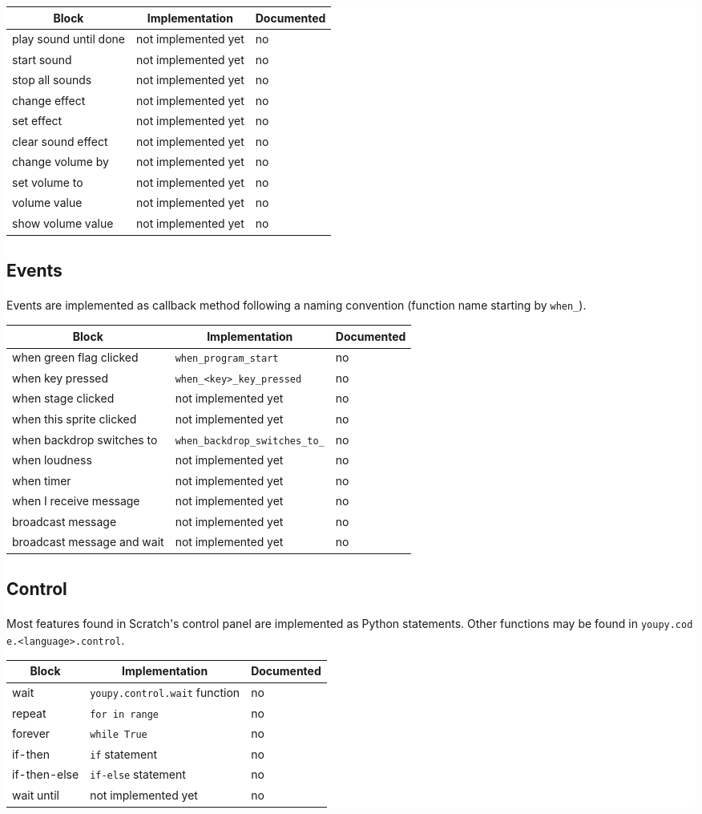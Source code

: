 | Block | Implementation | Documented |
| ----- | -------------- | ---------- |
| play sound until done | not implemented yet | no |
| start sound | not implemented yet | no |
| stop all sounds | not implemented yet | no |
| change effect | not implemented yet | no |
| set effect | not implemented yet | no |
| clear sound effect | not implemented yet | no |
| change volume by | not implemented yet | no |
| set volume to | not implemented yet | no |
| volume value | not implemented yet | no |
| show volume value | not implemented yet | no |

## Events

Events are implemented as callback method following a naming
convention (function name starting by `when_`).

| Block | Implementation | Documented |
| ----- | -------------- | ---------- |
| when green flag clicked | `when_program_start` | no |
| when key pressed | `when_<key>_key_pressed` | no |
| when stage clicked | not implemented yet | no |
| when this sprite clicked | not implemented yet | no |
| when backdrop switches to | `when_backdrop_switches_to_` | no |
| when loudness | not implemented yet | no |
| when timer | not implemented yet | no |
| when I receive message | not implemented yet | no |
| broadcast message | not implemented yet | no |
| broadcast message and wait | not implemented yet | no |

## Control

Most features found in Scratch's control panel are implemented as
Python statements. Other functions may be found in
`youpy.code.<language>.control`.

| Block | Implementation | Documented |
| ----- | -------------- | ---------- |
| wait | `youpy.control.wait` function | no |
| repeat | `for in range` | no |
| forever | `while True` | no |
| if-then | `if` statement | no |
| if-then-else | `if-else` statement | no |
| wait until | not implemented yet | no |
